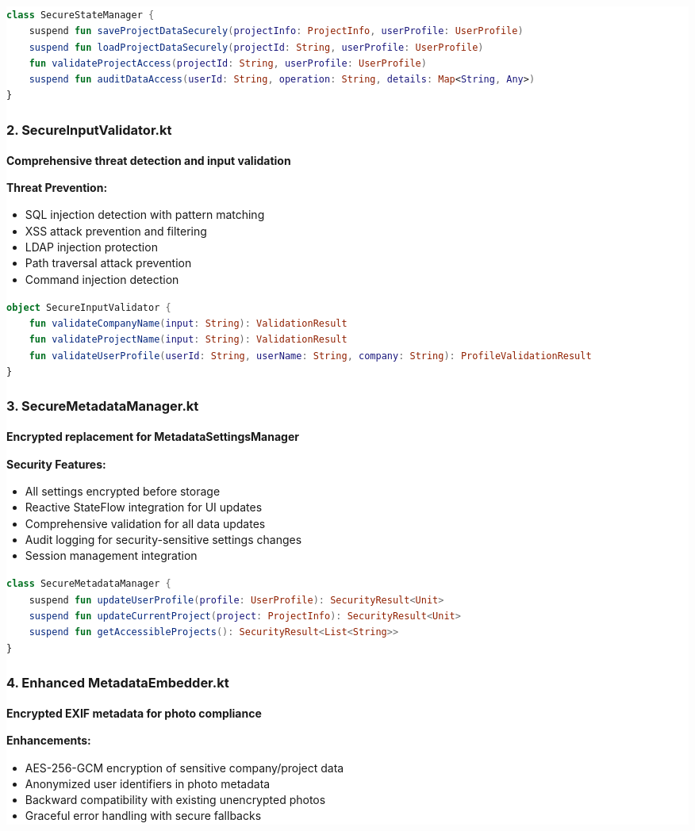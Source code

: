 ```kotlin
class SecureStateManager {
    suspend fun saveProjectDataSecurely(projectInfo: ProjectInfo, userProfile: UserProfile)
    suspend fun loadProjectDataSecurely(projectId: String, userProfile: UserProfile)
    fun validateProjectAccess(projectId: String, userProfile: UserProfile)
    suspend fun auditDataAccess(userId: String, operation: String, details: Map<String, Any>)
}
```

### 2. SecureInputValidator.kt
**Comprehensive threat detection and input validation**

**Threat Prevention:**
- SQL injection detection with pattern matching
- XSS attack prevention and filtering
- LDAP injection protection
- Path traversal attack prevention
- Command injection detection

```kotlin
object SecureInputValidator {
    fun validateCompanyName(input: String): ValidationResult
    fun validateProjectName(input: String): ValidationResult
    fun validateUserProfile(userId: String, userName: String, company: String): ProfileValidationResult
}
```

### 3. SecureMetadataManager.kt
**Encrypted replacement for MetadataSettingsManager**

**Security Features:**
- All settings encrypted before storage
- Reactive StateFlow integration for UI updates
- Comprehensive validation for all data updates
- Audit logging for security-sensitive settings changes
- Session management integration

```kotlin
class SecureMetadataManager {
    suspend fun updateUserProfile(profile: UserProfile): SecurityResult<Unit>
    suspend fun updateCurrentProject(project: ProjectInfo): SecurityResult<Unit>
    suspend fun getAccessibleProjects(): SecurityResult<List<String>>
}
```

### 4. Enhanced MetadataEmbedder.kt
**Encrypted EXIF metadata for photo compliance**

**Enhancements:**
- AES-256-GCM encryption of sensitive company/project data
- Anonymized user identifiers in photo metadata
- Backward compatibility with existing unencrypted photos
- Graceful error handling with secure fallbacks

